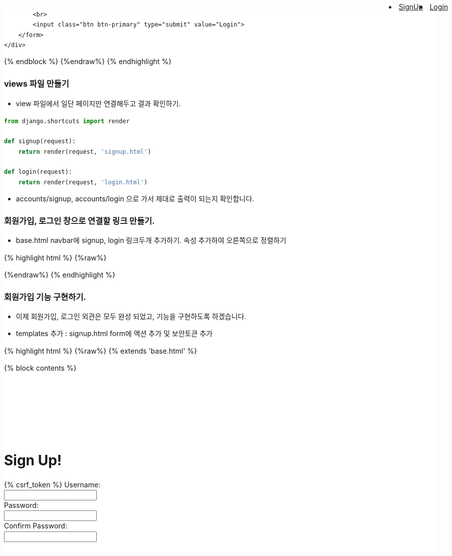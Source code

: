             <br>
            <input class="btn btn-primary" type="submit" value="Login">
        </form>
    </div>
{% endblock %}
{%endraw%}
{% endhighlight %}

### views 파일 만들기

* view 파일에서 일단 페이지만 연결해두고 결과 확인하기.

```python
from django.shortcuts import render

def signup(request):
    return render(request, 'signup.html')
    
def login(request):
    return render(request, 'login.html')
```

* accounts/signup, accounts/login 으로 가서 제대로 출력이 되는지 확인합니다.

### 회원가입, 로그인 창으로 연결할 링크 만들기.

* base.html navbar에 signup, login <nav-ite> 링크두개 추가하기. 속성 추가하여 오른쪽으로 정렬하기
    
{% highlight html %}
{%raw%}
<li class="nav-item" style="position:absolute; top: 10px; right: 100px;">
    <a class="nav-link" href="{% url 'signup' %}">SignUp</a>
</li>
    <li class="nav-item" style="position:absolute; top: 10px; right: 50px;">
    <a class="nav-link" href="{% url 'login' %}">Login</a>
</li>
{%endraw%}
{% endhighlight %}

### 회원가입 기능 구현하기. 

* 이제 회원가입, 로그인 외관은 모두 완성 되었고, 기능을 구현하도록 하겠습니다.

*  templates 추가 : signup.html form에 액션 추가 및 보안토큰 추가

{% highlight html %}
{%raw%}
{% extends 'base.html' %}

{% block contents %}
<div class="container" style="padding-top:100px; ">
    <h1>Sign Up!</h1>
    <form method="POST" action="{% url 'signup' %}">
        {% csrf_token %}
        Username:
        <br>
        <input name="username" type="text" value="">
        <br>
        Password:
        <br>
        <input name="password1" type="password" value="">
        <br>
        Confirm Password:
        <br>
        <input name="password2" type="password" value="">
        <br>
        <br>